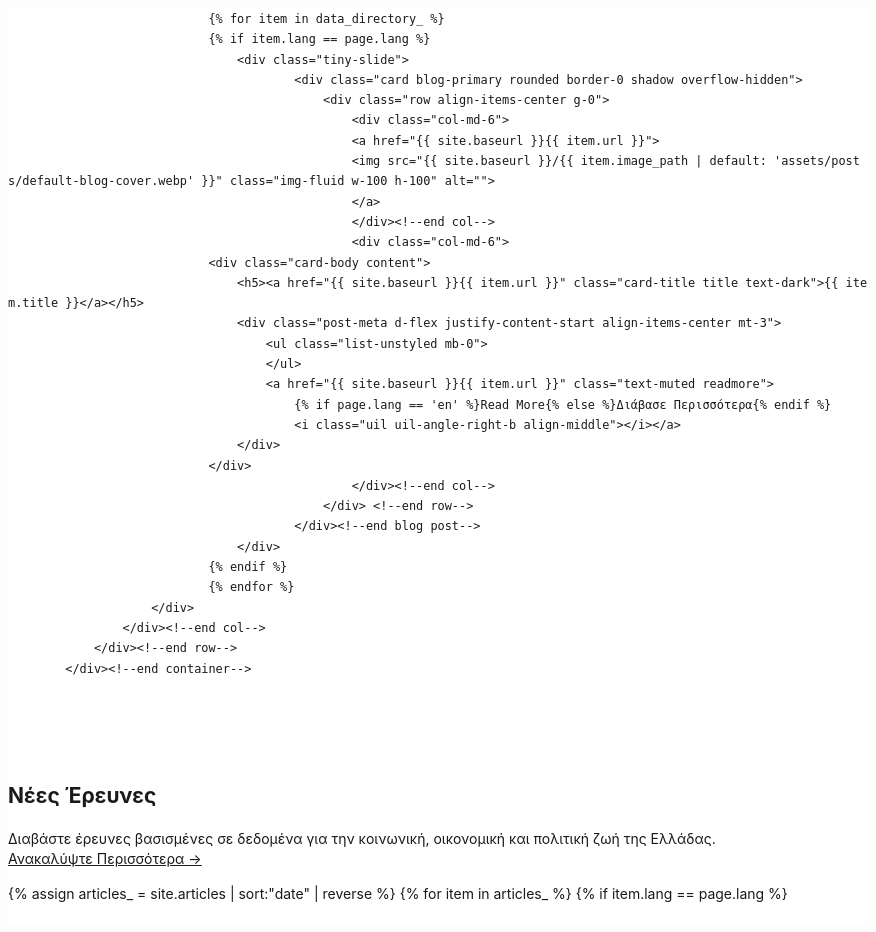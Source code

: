                                 {% for item in data_directory_ %}
                                {% if item.lang == page.lang %}
                                    <div class="tiny-slide">
                                            <div class="card blog-primary rounded border-0 shadow overflow-hidden">
                                                <div class="row align-items-center g-0">
                                                    <div class="col-md-6">
                                                    <a href="{{ site.baseurl }}{{ item.url }}">
                                                    <img src="{{ site.baseurl }}/{{ item.image_path | default: 'assets/posts/default-blog-cover.webp' }}" class="img-fluid w-100 h-100" alt="">
                                                    </a>                                                    
                                                    </div><!--end col-->
                                                    <div class="col-md-6">
                                <div class="card-body content">
                                    <h5><a href="{{ site.baseurl }}{{ item.url }}" class="card-title title text-dark">{{ item.title }}</a></h5>
                                    <div class="post-meta d-flex justify-content-start align-items-center mt-3">
                                        <ul class="list-unstyled mb-0">
                                        </ul>
                                        <a href="{{ site.baseurl }}{{ item.url }}" class="text-muted readmore">
                                            {% if page.lang == 'en' %}Read More{% else %}Διάβασε Περισσότερα{% endif %}
                                            <i class="uil uil-angle-right-b align-middle"></i></a>
                                    </div>
                                </div>
                                                    </div><!--end col-->
                                                </div> <!--end row-->
                                            </div><!--end blog post-->
                                    </div>
                                {% endif %}
                                {% endfor %}
                        </div>
                    </div><!--end col-->
                </div><!--end row-->
            </div><!--end container-->

</section>

<section class="pb-2 bg-light">
 <div class="container pb-3" style="padding-top:60px;">
                <div class="row justify-content-center">
                    <div class="col-12">
                        <div class="section-title text-center mb-2">
                            <h2 class="mb-4">Νέες Έρευνες</h2>
                            <p class="text-muted mx-auto para-desc">Διαβάστε έρευνες βασισμένες σε δεδομένα για την κοινωνική, οικονομική και πολιτική ζωή της Ελλάδας.
                            <br><a href="/news">Ανακαλύψτε Περισσότερα &rarr;</a></p>
                            </div>
                    </div><!--end col-->
                </div><!--end row-->
                <div class="row justify-content-center pt-3">
                    <div class="col-lg-12">
                        <div class="tiny-four-item">
                                {% assign articles_ = site.articles | sort:"date" | reverse %}
                                {% for item in articles_ %}
                                {% if item.lang == page.lang %}
                                    <div class="tiny-slide">
                                            <div class="card blog-primary rounded border-0 shadow overflow-hidden">
                                                <div class="row align-items-center g-0">
                                                    <div class="col-md-6">
                                                    <a href="{{ site.baseurl }}{{ item.url }}">
                                                    <img src="{{ site.baseurl }}/{{ item.image_path | default: 'assets/posts/default-blog-cover.webp' }}" class="img-fluid w-100 h-100" alt="">
                                                    </a>                                                    
                                                    </div><!--end col-->
                                                    <div class="col-md-6">
                                <div class="card-body content">